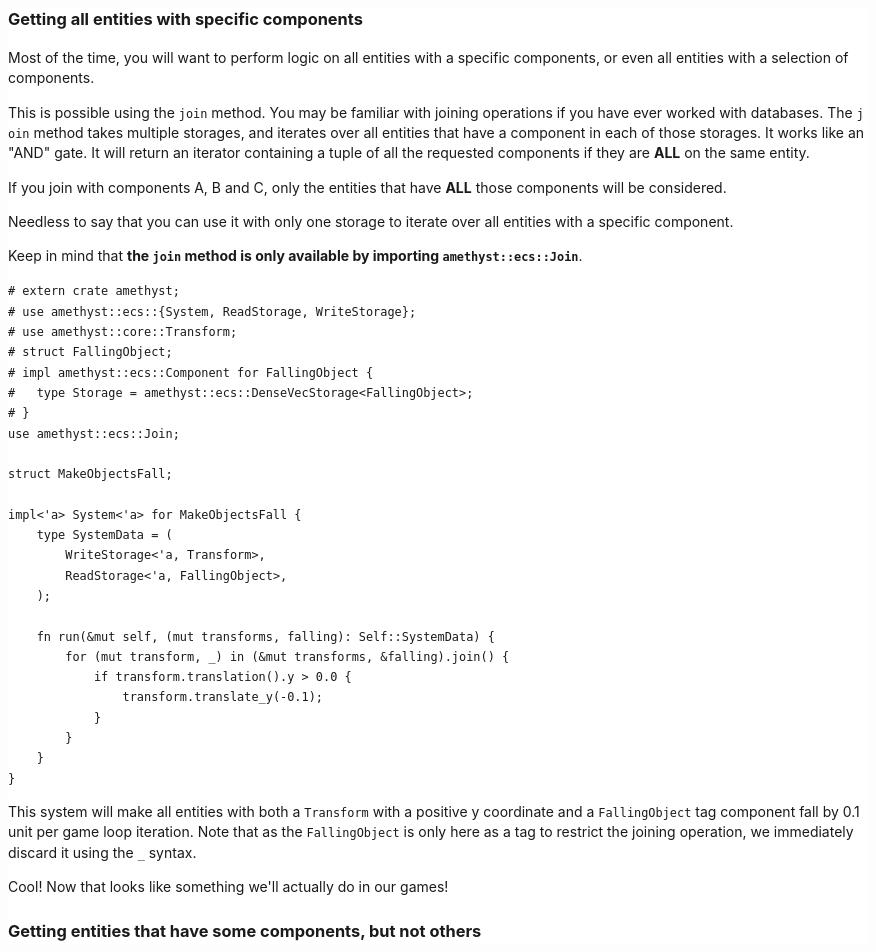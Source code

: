 ### Getting all entities with specific components

Most of the time, you will want to perform logic on all entities with a specific components, or even all entities with a selection of components.

This is possible using the `join` method. You may be familiar with joining operations if you have ever worked with databases. The `join` method takes multiple storages, and iterates over all entities that have a component in each of those storages.
It works like an "AND" gate. It will return an iterator containing a tuple of all the requested components if they are **ALL** on the same entity.

If you join with components A, B and C, only the entities that have **ALL** those components will be considered.

Needless to say that you can use it with only one storage to iterate over all entities with a specific component.

Keep in mind that **the `join` method is only available by importing `amethyst::ecs::Join`**.

```rust,no_run,noplaypen
# extern crate amethyst;
# use amethyst::ecs::{System, ReadStorage, WriteStorage};
# use amethyst::core::Transform;
# struct FallingObject;
# impl amethyst::ecs::Component for FallingObject {
#   type Storage = amethyst::ecs::DenseVecStorage<FallingObject>;
# }
use amethyst::ecs::Join;

struct MakeObjectsFall;

impl<'a> System<'a> for MakeObjectsFall {
    type SystemData = (
        WriteStorage<'a, Transform>,
        ReadStorage<'a, FallingObject>,
    );

    fn run(&mut self, (mut transforms, falling): Self::SystemData) {
        for (mut transform, _) in (&mut transforms, &falling).join() {
            if transform.translation().y > 0.0 {
                transform.translate_y(-0.1);
            }
        }
    }
}
```

This system will make all entities with both a `Transform` with a positive y coordinate and a `FallingObject` tag component fall by 0.1 unit per game loop iteration. Note that as the `FallingObject` is only here as a tag to restrict the joining operation, we immediately discard it using the `_` syntax.

Cool! Now that looks like something we'll actually do in our games!

### Getting entities that have some components, but not others
